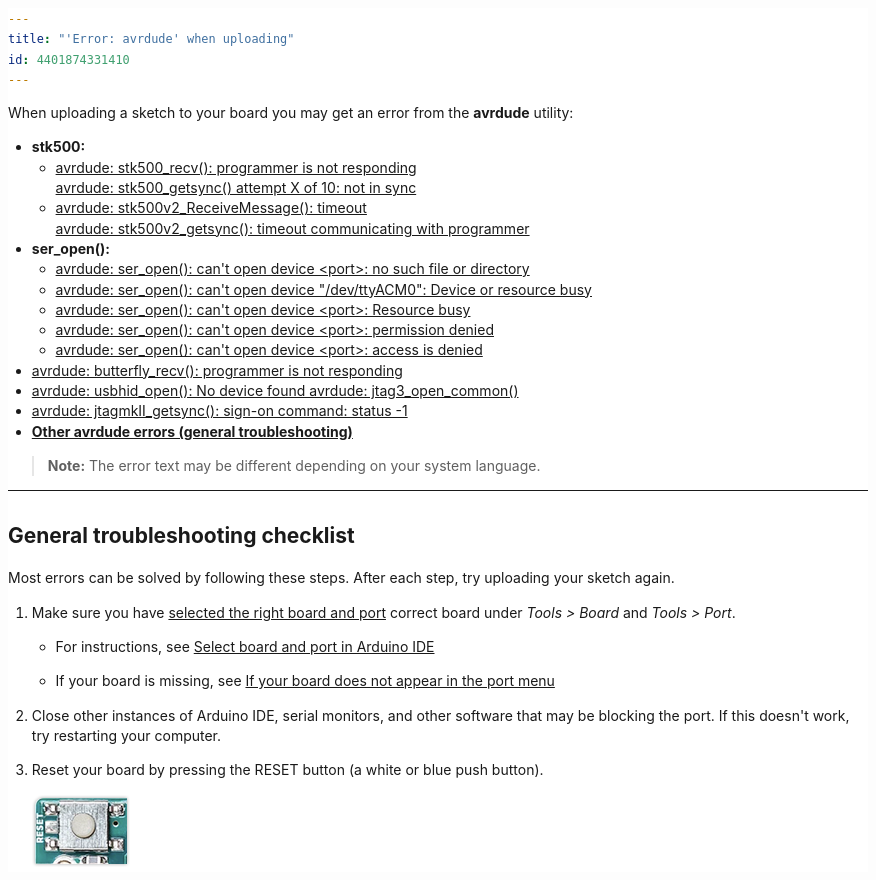 ```yaml
---
title: "'Error: avrdude' when uploading"
id: 4401874331410
---
```


When uploading a sketch to your board you may get an error from the **avrdude** utility:

* **stk500:**
  * [avrdude: stk500_recv(): programmer is not responding<br>avrdude: stk500_getsync() attempt X of 10: not in sync](#avrdude-stk500_recv-and-stk500_getsync)
  * [avrdude: stk500v2_ReceiveMessage(): timeout<br>avrdude: stk500v2_getsync(): timeout communicating with programmer](#avrdude-stk500_recv-and-stk500_getsync)
* **ser_open():**
  * [avrdude: ser_open(): can't open device \<port\>: no such file or directory](#avrdude-ser_open-cant-open-device-no-such-file-or-directory)
  * [avrdude: ser_open(): can't open device "/dev/ttyACM0": Device or resource busy](#ser_open-device-or-resource-busy)
  * [avrdude: ser_open(): can't open device \<port\>: Resource busy](#ser_open-resource-busy)
  * [avrdude: ser_open(): can't open device \<port\>: permission denied](#ser_open-permission-denied)
  * [avrdude: ser_open(): can't open device \<port\>: access is denied](#ser_open-access-is-denied)
* [avrdude: butterfly_recv(): programmer is not responding](#avrdude-butterfly_recv)
* [avrdude: usbhid_open(): No device found
  avrdude: jtag3_open_common()](#usbhid_open_jtag3_open_common)
* [avrdude: jtagmkII_getsync(): sign-on command: status -1](#jtagmkII_getsync)
* **[Other avrdude errors (general troubleshooting)](#check-the-following)**

> **Note:** The error text may be different depending on your system language.

---

<a id="check-the-following"></a>

## General troubleshooting checklist

Most errors can be solved by following these steps. After each step, try uploading your sketch again.

1. Make sure you have [selected the right board and port](https://support.arduino.cc/hc/en-us/articles/4406856349970-Select-board-and-port-in-Arduino-IDE) correct board under _Tools > Board_ and  _Tools > Port_.

   * For instructions, see [Select board and port in Arduino IDE](https://support.arduino.cc/hc/en-us/articles/4406856349970-Select-board-and-port-in-Arduino-IDE)

   * If your board is missing, see [If your board does not appear in the port menu](https://support.arduino.cc/hc/en-us/articles/4412955149586-If-your-board-does-not-appear-in-the-port-menu)

2. Close other instances of Arduino IDE, serial monitors, and other software that may be blocking the port. If this doesn't work, try restarting your computer.

3. Reset your board by pressing the RESET button (a white or blue push button).

   ![The reset button on Arduino UNO.](img/uno-reset-button-small.png)
